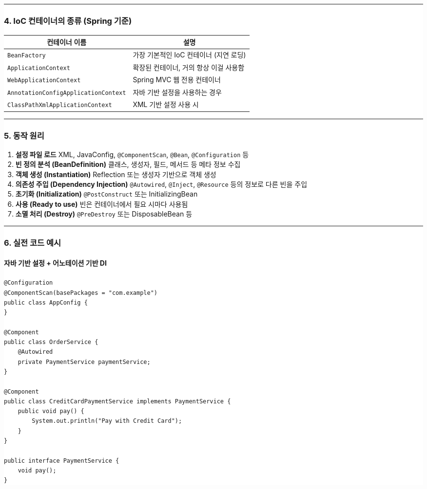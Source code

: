 ------

### 4. IoC 컨테이너의 종류 (Spring 기준)

| 컨테이너 이름                        | 설명                                   |
| ------------------------------------ | -------------------------------------- |
| `BeanFactory`                        | 가장 기본적인 IoC 컨테이너 (지연 로딩) |
| `ApplicationContext`                 | 확장된 컨테이너, 거의 항상 이걸 사용함 |
| `WebApplicationContext`              | Spring MVC 웹 전용 컨테이너            |
| `AnnotationConfigApplicationContext` | 자바 기반 설정을 사용하는 경우         |
| `ClassPathXmlApplicationContext`     | XML 기반 설정 사용 시                  |

------

### 5. 동작 원리

1. **설정 파일 로드**
    XML, JavaConfig, `@ComponentScan`, `@Bean`, `@Configuration` 등
2. **빈 정의 분석 (BeanDefinition)**
    클래스, 생성자, 필드, 메서드 등 메타 정보 수집
3. **객체 생성 (Instantiation)**
    Reflection 또는 생성자 기반으로 객체 생성
4. **의존성 주입 (Dependency Injection)**
    `@Autowired`, `@Inject`, `@Resource` 등의 정보로 다른 빈을 주입
5. **초기화 (Initialization)**
    `@PostConstruct` 또는 InitializingBean
6. **사용 (Ready to use)**
    빈은 컨테이너에서 필요 시마다 사용됨
7. **소멸 처리 (Destroy)**
    `@PreDestroy` 또는 DisposableBean 등

------

### 6. 실전 코드 예시

#### 자바 기반 설정 + 어노테이션 기반 DI

```
@Configuration
@ComponentScan(basePackages = "com.example")
public class AppConfig {
}

@Component
public class OrderService {
    @Autowired
    private PaymentService paymentService;
}

@Component
public class CreditCardPaymentService implements PaymentService {
    public void pay() {
        System.out.println("Pay with Credit Card");
    }
}

public interface PaymentService {
    void pay();
}
```
